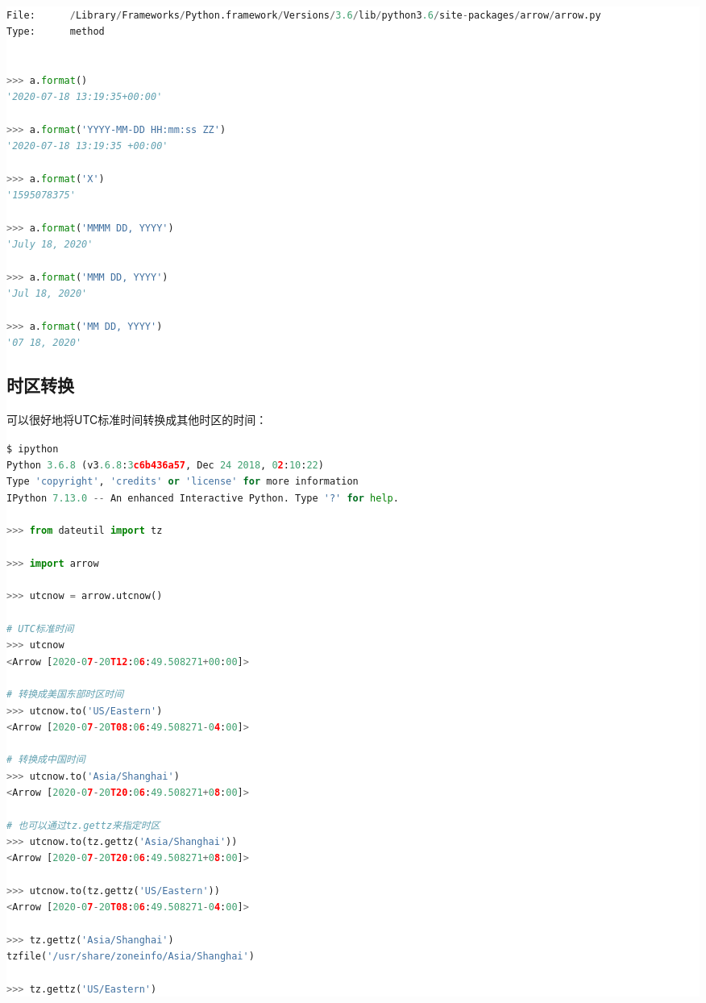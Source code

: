 ```python
File:      /Library/Frameworks/Python.framework/Versions/3.6/lib/python3.6/site-packages/arrow/arrow.py
Type:      method
  

>>> a.format()
'2020-07-18 13:19:35+00:00'

>>> a.format('YYYY-MM-DD HH:mm:ss ZZ')
'2020-07-18 13:19:35 +00:00'

>>> a.format('X')
'1595078375'

>>> a.format('MMMM DD, YYYY')
'July 18, 2020'

>>> a.format('MMM DD, YYYY')
'Jul 18, 2020'

>>> a.format('MM DD, YYYY')
'07 18, 2020'
```

## 时区转换

可以很好地将UTC标准时间转换成其他时区的时间：

```python
$ ipython
Python 3.6.8 (v3.6.8:3c6b436a57, Dec 24 2018, 02:10:22)
Type 'copyright', 'credits' or 'license' for more information
IPython 7.13.0 -- An enhanced Interactive Python. Type '?' for help.

>>> from dateutil import tz

>>> import arrow

>>> utcnow = arrow.utcnow()

# UTC标准时间
>>> utcnow
<Arrow [2020-07-20T12:06:49.508271+00:00]>

# 转换成美国东部时区时间
>>> utcnow.to('US/Eastern')
<Arrow [2020-07-20T08:06:49.508271-04:00]>

# 转换成中国时间
>>> utcnow.to('Asia/Shanghai')
<Arrow [2020-07-20T20:06:49.508271+08:00]>

# 也可以通过tz.gettz来指定时区
>>> utcnow.to(tz.gettz('Asia/Shanghai'))
<Arrow [2020-07-20T20:06:49.508271+08:00]>

>>> utcnow.to(tz.gettz('US/Eastern'))
<Arrow [2020-07-20T08:06:49.508271-04:00]>

>>> tz.gettz('Asia/Shanghai')
tzfile('/usr/share/zoneinfo/Asia/Shanghai')

>>> tz.gettz('US/Eastern')
```